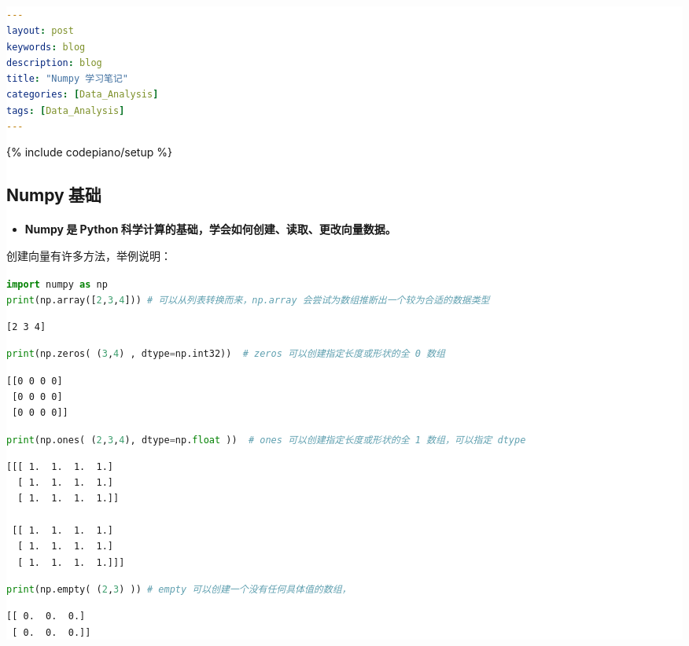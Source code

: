 ```yaml
---
layout: post
keywords: blog
description: blog
title: "Numpy 学习笔记"
categories: [Data_Analysis]
tags: [Data_Analysis]
---
```

{% include codepiano/setup %}

## Numpy 基础

- **Numpy 是 Python 科学计算的基础，学会如何创建、读取、更改向量数据。**

创建向量有许多方法，举例说明：


```python
import numpy as np
print(np.array([2,3,4])) # 可以从列表转换而来，np.array 会尝试为数组推断出一个较为合适的数据类型
```

    [2 3 4]



```python
print(np.zeros( (3,4) , dtype=np.int32))  # zeros 可以创建指定长度或形状的全 0 数组
```

    [[0 0 0 0]
     [0 0 0 0]
     [0 0 0 0]]



```python
print(np.ones( (2,3,4), dtype=np.float ))  # ones 可以创建指定长度或形状的全 1 数组，可以指定 dtype
```

    [[[ 1.  1.  1.  1.]
      [ 1.  1.  1.  1.]
      [ 1.  1.  1.  1.]]
    
     [[ 1.  1.  1.  1.]
      [ 1.  1.  1.  1.]
      [ 1.  1.  1.  1.]]]



```python
print(np.empty( (2,3) )) # empty 可以创建一个没有任何具体值的数组，
```

    [[ 0.  0.  0.]
     [ 0.  0.  0.]]


